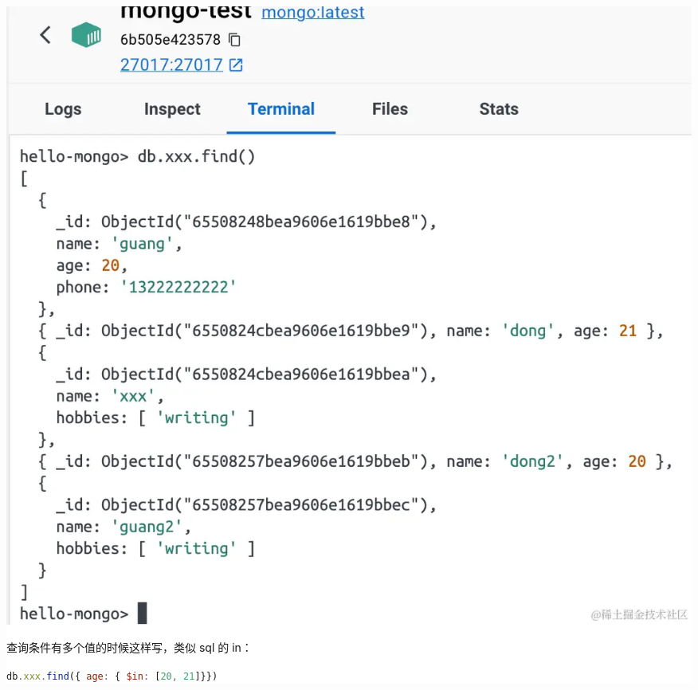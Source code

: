![](./images/4bcd706d425f964c526921ea6025d62d.webp )

查询条件有多个值的时候这样写，类似 sql 的 in：

```javascript
db.xxx.find({ age: { $in: [20, 21]}})
```
